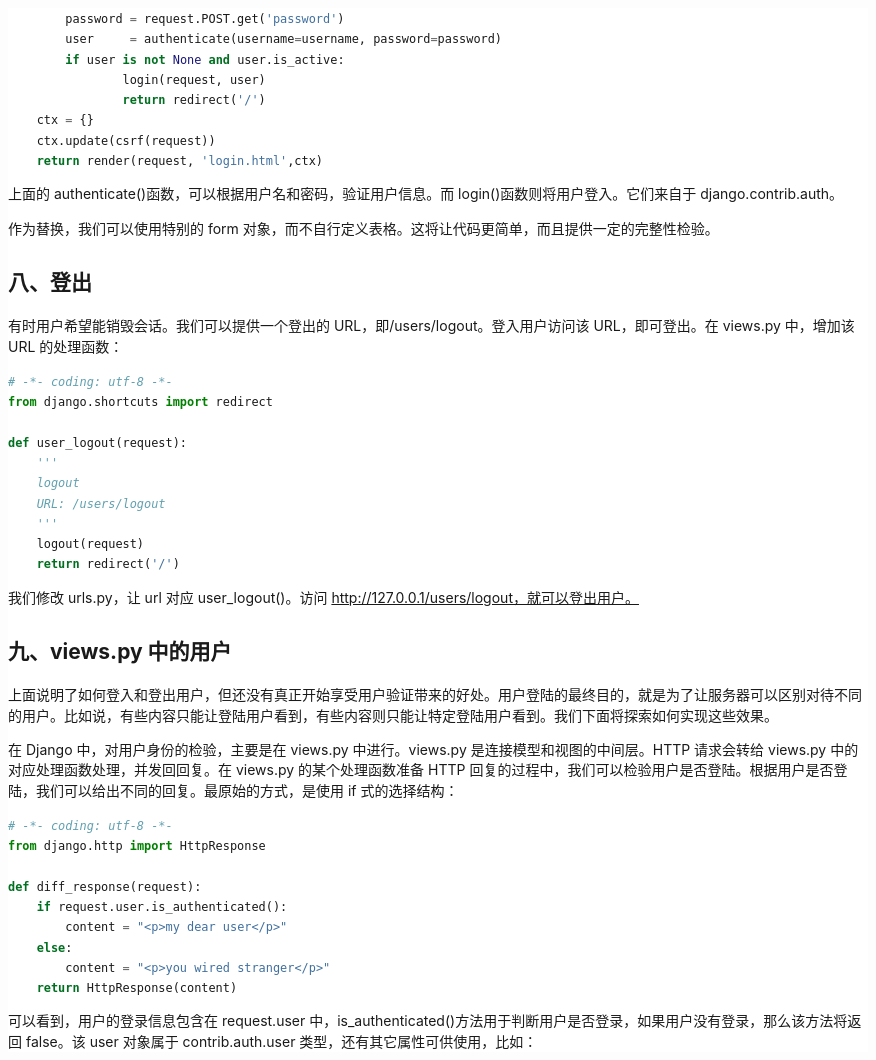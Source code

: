 ```py
        password = request.POST.get('password')
        user     = authenticate(username=username, password=password)
        if user is not None and user.is_active:
                login(request, user)
                return redirect('/')
    ctx = {}
    ctx.update(csrf(request))
    return render(request, 'login.html',ctx) 
```

上面的 authenticate()函数，可以根据用户名和密码，验证用户信息。而 login()函数则将用户登入。它们来自于 django.contrib.auth。

作为替换，我们可以使用特别的 form 对象，而不自行定义表格。这将让代码更简单，而且提供一定的完整性检验。

## 八、登出

有时用户希望能销毁会话。我们可以提供一个登出的 URL，即/users/logout。登入用户访问该 URL，即可登出。在 views.py 中，增加该 URL 的处理函数：

```py
# -*- coding: utf-8 -*-
from django.shortcuts import redirect

def user_logout(request):
    '''
    logout
    URL: /users/logout
    '''
    logout(request)
    return redirect('/') 
```

我们修改 urls.py，让 url 对应 user_logout()。访问 http://127.0.0.1/users/logout，就可以登出用户。

## 九、views.py 中的用户

上面说明了如何登入和登出用户，但还没有真正开始享受用户验证带来的好处。用户登陆的最终目的，就是为了让服务器可以区别对待不同的用户。比如说，有些内容只能让登陆用户看到，有些内容则只能让特定登陆用户看到。我们下面将探索如何实现这些效果。

在 Django 中，对用户身份的检验，主要是在 views.py 中进行。views.py 是连接模型和视图的中间层。HTTP 请求会转给 views.py 中的对应处理函数处理，并发回回复。在 views.py 的某个处理函数准备 HTTP 回复的过程中，我们可以检验用户是否登陆。根据用户是否登陆，我们可以给出不同的回复。最原始的方式，是使用 if 式的选择结构：

```py
# -*- coding: utf-8 -*-
from django.http import HttpResponse

def diff_response(request):
    if request.user.is_authenticated():
        content = "<p>my dear user</p>"
    else:
        content = "<p>you wired stranger</p>"
    return HttpResponse(content) 
```

可以看到，用户的登录信息包含在 request.user 中，is_authenticated()方法用于判断用户是否登录，如果用户没有登录，那么该方法将返回 false。该 user 对象属于 contrib.auth.user 类型，还有其它属性可供使用，比如：
